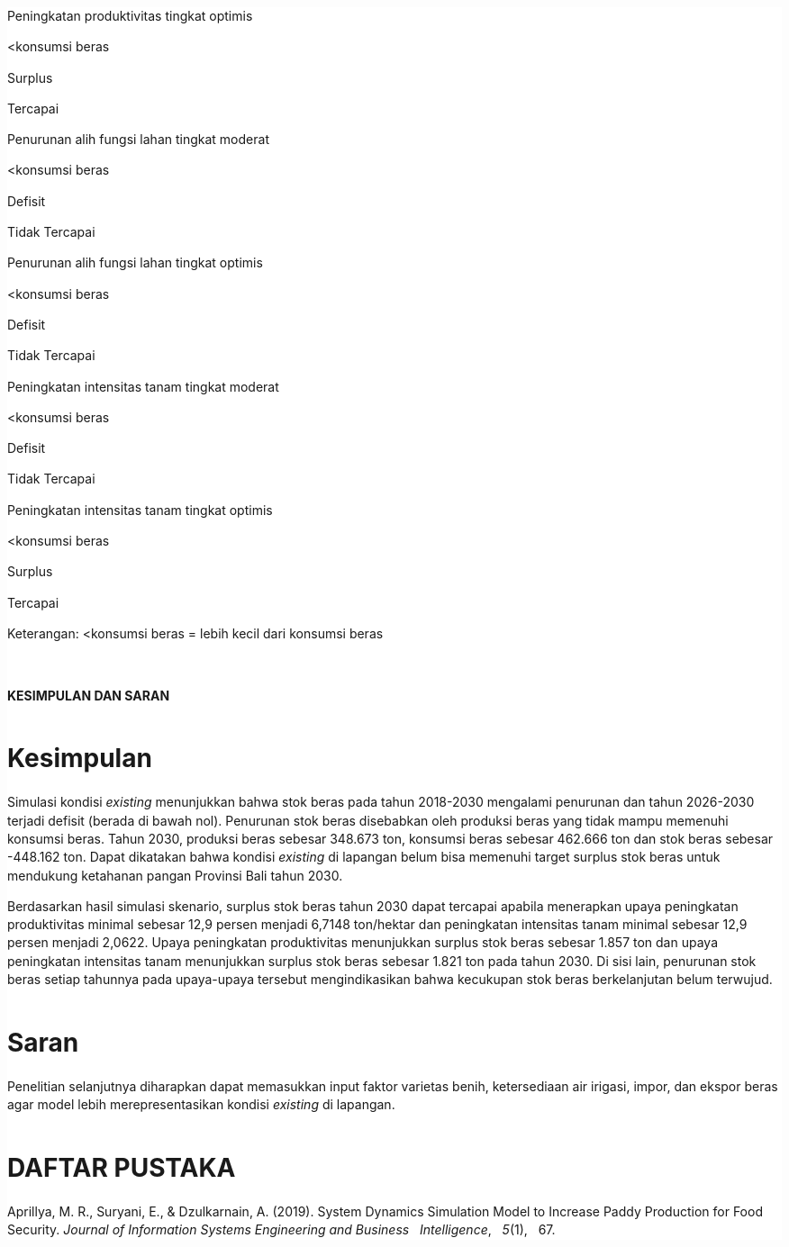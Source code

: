 <p><span class="font7">Peningkatan produktivitas tingkat optimis</span></p></td><td style="vertical-align:top;">
<p><span class="font7">&lt;konsumsi beras</span></p></td><td style="vertical-align:top;">
<p><span class="font7">Surplus</span></p></td><td style="vertical-align:top;">
<p><span class="font7">Tercapai</span></p></td></tr>
<tr><td style="vertical-align:top;">
<p><span class="font7">Penurunan alih fungsi lahan tingkat moderat</span></p></td><td style="vertical-align:top;">
<p><span class="font7">&lt;konsumsi beras</span></p></td><td style="vertical-align:top;">
<p><span class="font7">Defisit</span></p></td><td style="vertical-align:top;">
<p><span class="font7">Tidak Tercapai</span></p></td></tr>
<tr><td style="vertical-align:top;">
<p><span class="font7">Penurunan alih fungsi lahan tingkat optimis</span></p></td><td style="vertical-align:top;">
<p><span class="font7">&lt;konsumsi beras</span></p></td><td style="vertical-align:top;">
<p><span class="font7">Defisit</span></p></td><td style="vertical-align:top;">
<p><span class="font7">Tidak Tercapai</span></p></td></tr>
<tr><td style="vertical-align:top;">
<p><span class="font7">Peningkatan intensitas tanam tingkat moderat</span></p></td><td style="vertical-align:top;">
<p><span class="font7">&lt;konsumsi beras</span></p></td><td style="vertical-align:top;">
<p><span class="font7">Defisit</span></p></td><td style="vertical-align:top;">
<p><span class="font7">Tidak Tercapai</span></p></td></tr>
<tr><td style="vertical-align:bottom;">
<p><span class="font7">Peningkatan intensitas tanam tingkat optimis</span></p></td><td style="vertical-align:bottom;">
<p><span class="font7">&lt;konsumsi beras</span></p></td><td style="vertical-align:bottom;">
<p><span class="font7">Surplus</span></p></td><td style="vertical-align:bottom;">
<p><span class="font7">Tercapai</span></p></td></tr>
</table>
<p><span class="font7">Keterangan: &lt;konsumsi beras = lebih kecil dari konsumsi beras</span></p>
</div><br clear="all">
<p><span class="font7" style="font-weight:bold;">KESIMPULAN DAN SARAN</span></p>
<h1><a name="bookmark32"></a><span class="font7" style="font-weight:bold;"><a name="bookmark33"></a>Kesimpulan</span></h1>
<p><span class="font7">Simulasi kondisi </span><span class="font7" style="font-style:italic;">existing</span><span class="font7"> menunjukkan bahwa stok beras pada tahun 2018-2030 mengalami penurunan dan tahun 2026-2030 terjadi defisit (berada di bawah nol). Penurunan stok beras disebabkan oleh produksi beras yang tidak mampu memenuhi konsumsi beras. Tahun 2030, produksi beras sebesar 348.673 ton, konsumsi beras sebesar 462.666 ton dan stok beras sebesar -448.162 ton. Dapat dikatakan bahwa kondisi </span><span class="font7" style="font-style:italic;">existing</span><span class="font7"> di lapangan belum bisa memenuhi target surplus stok beras untuk mendukung ketahanan pangan Provinsi Bali tahun 2030.</span></p>
<p><span class="font7">Berdasarkan hasil simulasi skenario, surplus stok beras tahun 2030 dapat tercapai apabila menerapkan upaya peningkatan produktivitas minimal sebesar 12,9 persen menjadi 6,7148 ton/hektar dan peningkatan intensitas tanam minimal sebesar 12,9 persen menjadi 2,0622. Upaya peningkatan produktivitas menunjukkan surplus stok beras sebesar 1.857 ton dan upaya peningkatan intensitas tanam menunjukkan surplus stok beras sebesar 1.821 ton pada tahun 2030. Di sisi lain, penurunan stok beras setiap tahunnya pada upaya-upaya tersebut mengindikasikan bahwa kecukupan stok beras berkelanjutan belum terwujud.</span></p>
<h1><a name="bookmark34"></a><span class="font7" style="font-weight:bold;"><a name="bookmark35"></a>Saran</span></h1>
<p><span class="font7">Penelitian selanjutnya diharapkan dapat memasukkan input faktor varietas benih, ketersediaan air irigasi, impor, dan ekspor beras agar model lebih merepresentasikan kondisi </span><span class="font7" style="font-style:italic;">existing</span><span class="font7"> di lapangan.</span></p>
<h1><a name="bookmark36"></a><span class="font7" style="font-weight:bold;"><a name="bookmark37"></a>DAFTAR PUSTAKA</span></h1>
<p><span class="font7">Aprillya, M. R., Suryani, E., &amp;&nbsp;Dzulkarnain, A. (2019). System Dynamics Simulation Model to Increase Paddy Production for Food Security. </span><span class="font7" style="font-style:italic;">Journal of Information Systems Engineering and Business &nbsp;&nbsp;Intelligence</span><span class="font7">, &nbsp;&nbsp;</span><span class="font7" style="font-style:italic;">5</span><span class="font7">(1), &nbsp;&nbsp;67.</span></p>